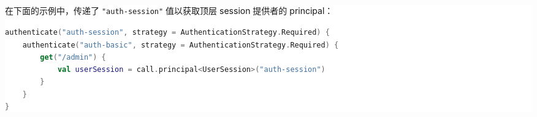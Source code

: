 在下面的示例中，传递了 `"auth-session"` 值以获取顶层 session 提供者的 principal：

```kotlin
authenticate("auth-session", strategy = AuthenticationStrategy.Required) {
    authenticate("auth-basic", strategy = AuthenticationStrategy.Required) {
        get("/admin") {
            val userSession = call.principal<UserSession>("auth-session")
        }
    }
}
```
